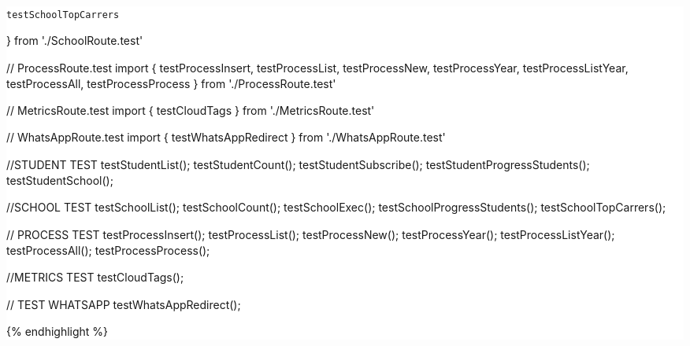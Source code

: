     testSchoolTopCarrers
} from './SchoolRoute.test'

// ProcessRoute.test
import {
    testProcessInsert,
    testProcessList,
    testProcessNew,
    testProcessYear,
    testProcessListYear,
    testProcessAll,
    testProcessProcess
} from './ProcessRoute.test'

// MetricsRoute.test
import {
    testCloudTags
} from './MetricsRoute.test'

// WhatsAppRoute.test
import {
    testWhatsAppRedirect
} from './WhatsAppRoute.test'


//STUDENT TEST
testStudentList();
testStudentCount();
testStudentSubscribe();
testStudentProgressStudents();
testStudentSchool();


//SCHOOL TEST
testSchoolList();
testSchoolCount();
testSchoolExec();
testSchoolProgressStudents();
testSchoolTopCarrers();

// PROCESS TEST
testProcessInsert();
testProcessList();
testProcessNew();
testProcessYear();
testProcessListYear();
testProcessAll();
testProcessProcess();


//METRICS TEST
testCloudTags();

// TEST WHATSAPP
testWhatsAppRedirect();

{% endhighlight %}
